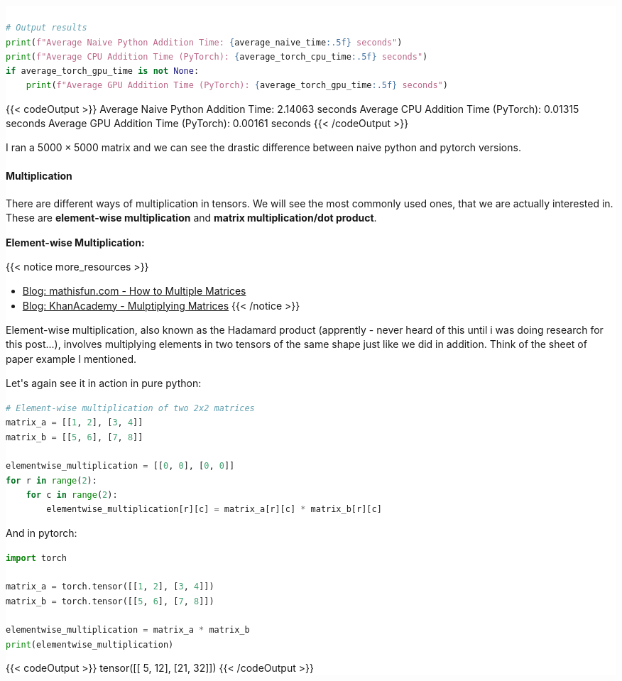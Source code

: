 ```python

# Output results
print(f"Average Naive Python Addition Time: {average_naive_time:.5f} seconds")
print(f"Average CPU Addition Time (PyTorch): {average_torch_cpu_time:.5f} seconds")
if average_torch_gpu_time is not None:
    print(f"Average GPU Addition Time (PyTorch): {average_torch_gpu_time:.5f} seconds")
```
{{< codeOutput >}}
Average Naive Python Addition Time: 2.14063 seconds
Average CPU Addition Time (PyTorch): 0.01315 seconds
Average GPU Addition Time (PyTorch): 0.00161 seconds
{{< /codeOutput >}}

I ran a $5000 \times 5000$ matrix and we can see the drastic difference between naive python and pytorch versions.

#### Multiplication

There are different ways of multiplication in tensors. We will see the most commonly used ones, that we are actually interested in. These are **element-wise multiplication** and **matrix multiplication/dot product**.

**Element-wise Multiplication:**

{{< notice more_resources >}}
- [Blog: mathisfun.com - How to Multiple Matrices](https://www.mathsisfun.com/algebra/matrix-multiplying.html)
- [Blog: KhanAcademy - Mulptiplying Matrices](https://www.khanacademy.org/math/precalculus/x9e81a4f98389efdf:matrices/x9e81a4f98389efdf:multiplying-matrices-by-matrices/a/multiplying-matrices)
{{< /notice >}}

Element-wise multiplication, also known as the Hadamard product (apprently - never heard of this until i was doing research for this post...), involves multiplying elements in two tensors of the same shape just like we did in addition. Think of the sheet of paper example I mentioned.

Let's again see it in action in pure python:

```python
# Element-wise multiplication of two 2x2 matrices
matrix_a = [[1, 2], [3, 4]]
matrix_b = [[5, 6], [7, 8]]

elementwise_multiplication = [[0, 0], [0, 0]]
for r in range(2):
    for c in range(2):
        elementwise_multiplication[r][c] = matrix_a[r][c] * matrix_b[r][c]
```

And in pytorch:

```python
import torch

matrix_a = torch.tensor([[1, 2], [3, 4]])
matrix_b = torch.tensor([[5, 6], [7, 8]])

elementwise_multiplication = matrix_a * matrix_b
print(elementwise_multiplication)
```
{{< codeOutput >}}
tensor([[ 5, 12],
        [21, 32]])
{{< /codeOutput >}}
